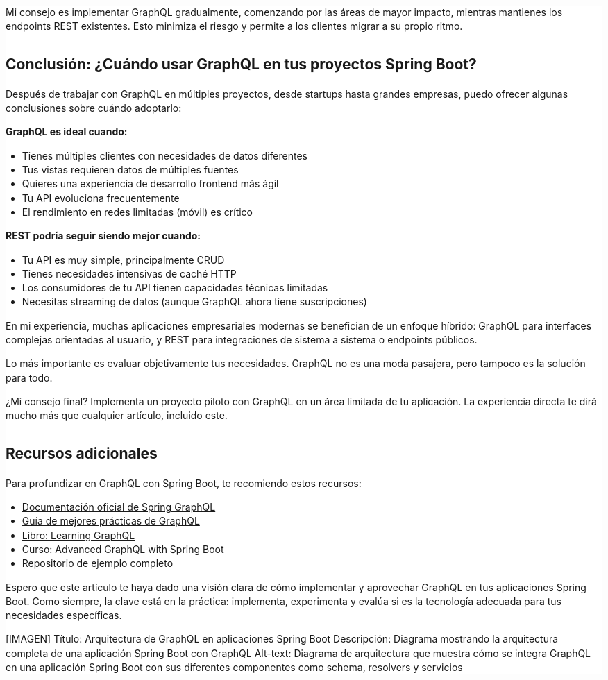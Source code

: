 Mi consejo es implementar GraphQL gradualmente, comenzando por las áreas de mayor impacto, mientras mantienes los endpoints REST existentes. Esto minimiza el riesgo y permite a los clientes migrar a su propio ritmo.

## Conclusión: ¿Cuándo usar GraphQL en tus proyectos Spring Boot?

Después de trabajar con GraphQL en múltiples proyectos, desde startups hasta grandes empresas, puedo ofrecer algunas conclusiones sobre cuándo adoptarlo:

**GraphQL es ideal cuando:**
- Tienes múltiples clientes con necesidades de datos diferentes
- Tus vistas requieren datos de múltiples fuentes
- Quieres una experiencia de desarrollo frontend más ágil
- Tu API evoluciona frecuentemente
- El rendimiento en redes limitadas (móvil) es crítico

**REST podría seguir siendo mejor cuando:**
- Tu API es muy simple, principalmente CRUD
- Tienes necesidades intensivas de caché HTTP
- Los consumidores de tu API tienen capacidades técnicas limitadas
- Necesitas streaming de datos (aunque GraphQL ahora tiene suscripciones)

En mi experiencia, muchas aplicaciones empresariales modernas se benefician de un enfoque híbrido: GraphQL para interfaces complejas orientadas al usuario, y REST para integraciones de sistema a sistema o endpoints públicos.

Lo más importante es evaluar objetivamente tus necesidades. GraphQL no es una moda pasajera, pero tampoco es la solución para todo.

¿Mi consejo final? Implementa un proyecto piloto con GraphQL en un área limitada de tu aplicación. La experiencia directa te dirá mucho más que cualquier artículo, incluido este.

## Recursos adicionales

Para profundizar en GraphQL con Spring Boot, te recomiendo estos recursos:

- [Documentación oficial de Spring GraphQL](https://docs.spring.io/spring-graphql/docs/current/reference/html/)
- [Guía de mejores prácticas de GraphQL](https://graphql.org/learn/best-practices/)
- [Libro: Learning GraphQL](https://www.oreilly.com/library/view/learning-graphql/9781492030706/)
- [Curso: Advanced GraphQL with Spring Boot](https://example.com/spring-graphql-course)
- [Repositorio de ejemplo completo](https://github.com/spring-projects/spring-graphql-examples)

Espero que este artículo te haya dado una visión clara de cómo implementar y aprovechar GraphQL en tus aplicaciones Spring Boot. Como siempre, la clave está en la práctica: implementa, experimenta y evalúa si es la tecnología adecuada para tus necesidades específicas.

[IMAGEN]
Título: Arquitectura de GraphQL en aplicaciones Spring Boot
Descripción: Diagrama mostrando la arquitectura completa de una aplicación Spring Boot con GraphQL
Alt-text: Diagrama de arquitectura que muestra cómo se integra GraphQL en una aplicación Spring Boot con sus diferentes componentes como schema, resolvers y servicios
